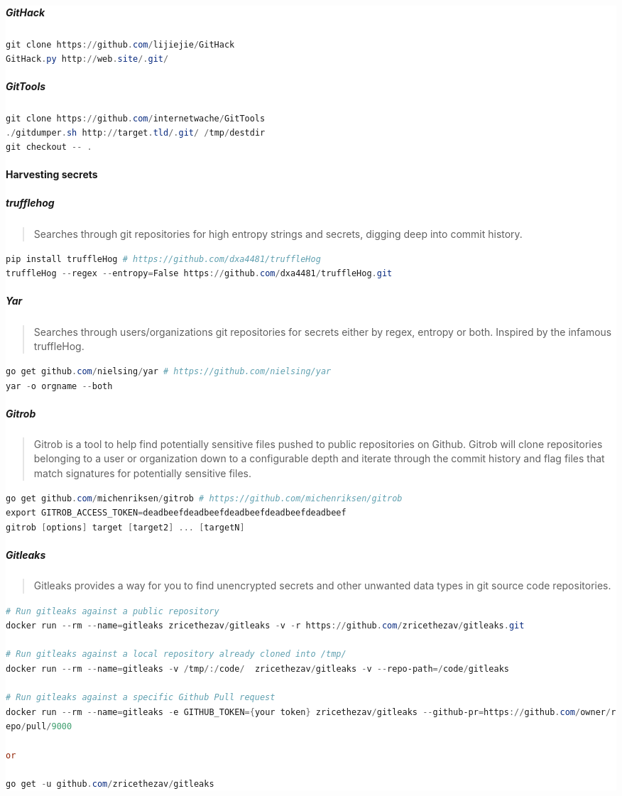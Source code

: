 ##### GitHack

```powershell
git clone https://github.com/lijiejie/GitHack
GitHack.py http://web.site/.git/
```

##### GitTools

```powershell
git clone https://github.com/internetwache/GitTools
./gitdumper.sh http://target.tld/.git/ /tmp/destdir
git checkout -- .
```

#### Harvesting secrets

##### trufflehog

> Searches through git repositories for high entropy strings and secrets, digging deep into commit history.

```powershell
pip install truffleHog # https://github.com/dxa4481/truffleHog
truffleHog --regex --entropy=False https://github.com/dxa4481/truffleHog.git
```

##### Yar

> Searches through users/organizations git repositories for secrets either by regex, entropy or both. Inspired by the infamous truffleHog.

```powershell
go get github.com/nielsing/yar # https://github.com/nielsing/yar
yar -o orgname --both
```

##### Gitrob

> Gitrob is a tool to help find potentially sensitive files pushed to public repositories on Github. Gitrob will clone repositories belonging to a user or organization down to a configurable depth and iterate through the commit history and flag files that match signatures for potentially sensitive files.

```powershell
go get github.com/michenriksen/gitrob # https://github.com/michenriksen/gitrob
export GITROB_ACCESS_TOKEN=deadbeefdeadbeefdeadbeefdeadbeefdeadbeef
gitrob [options] target [target2] ... [targetN]
```

##### Gitleaks

> Gitleaks provides a way for you to find unencrypted secrets and other unwanted data types in git source code repositories.

```powershell
# Run gitleaks against a public repository
docker run --rm --name=gitleaks zricethezav/gitleaks -v -r https://github.com/zricethezav/gitleaks.git

# Run gitleaks against a local repository already cloned into /tmp/
docker run --rm --name=gitleaks -v /tmp/:/code/  zricethezav/gitleaks -v --repo-path=/code/gitleaks

# Run gitleaks against a specific Github Pull request
docker run --rm --name=gitleaks -e GITHUB_TOKEN={your token} zricethezav/gitleaks --github-pr=https://github.com/owner/repo/pull/9000

or

go get -u github.com/zricethezav/gitleaks
```